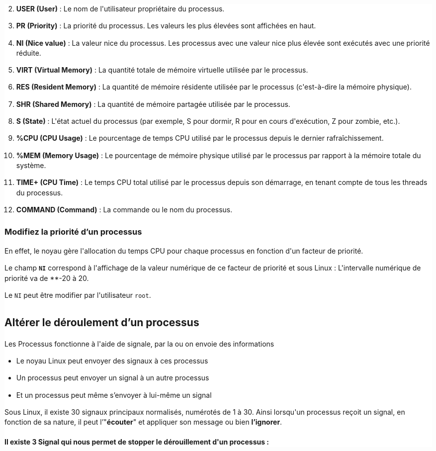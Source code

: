 2. **USER (User)** : Le nom de l'utilisateur propriétaire du processus.
    
3. **PR (Priority)** : La priorité du processus. Les valeurs les plus élevées sont affichées en haut.
    
4. **NI (Nice value)** : La valeur nice du processus. Les processus avec une valeur nice plus élevée sont exécutés avec une priorité réduite.
    
5. **VIRT (Virtual Memory)** : La quantité totale de mémoire virtuelle utilisée par le processus.
    
6. **RES (Resident Memory)** : La quantité de mémoire résidente utilisée par le processus (c'est-à-dire la mémoire physique).
    
7. **SHR (Shared Memory)** : La quantité de mémoire partagée utilisée par le processus.
    
8. **S (State)** : L'état actuel du processus (par exemple, S pour dormir, R pour en cours d'exécution, Z pour zombie, etc.).
    
9. **%CPU (CPU Usage)** : Le pourcentage de temps CPU utilisé par le processus depuis le dernier rafraîchissement.
    
10. **%MEM (Memory Usage)** : Le pourcentage de mémoire physique utilisé par le processus par rapport à la mémoire totale du système.
    
11. **TIME+ (CPU Time)** : Le temps CPU total utilisé par le processus depuis son démarrage, en tenant compte de tous les threads du processus.
    
12. **COMMAND (Command)** : La commande ou le nom du processus.



### **Modifiez la priorité d’un processus**

En effet, le noyau gère l'allocation du temps CPU pour chaque processus en fonction d'un facteur de priorité.

Le champ **`NI`** correspond à l'affichage de la valeur numérique de ce facteur de priorité et sous Linux :
L'intervalle numérique de priorité va de **-20 à 20.

Le `NI` peut être modifier par l'utilisateur `root`.

##  Altérer le déroulement  d’un processus

Les Processus fonctionne à l'aide de signale, par la ou on envoie des informations

- Le noyau Linux peut envoyer des signaux à ces processus
    
- Un processus peut envoyer un signal à un autre processus
    
- Et un processus peut même s’envoyer à lui-même un signal

Sous Linux, il existe 30 signaux principaux normalisés, numérotés de 1 à 30. Ainsi lorsqu'un processus reçoit un signal, en fonction de sa nature, il peut l’"**écouter**" et appliquer son message ou bien **l’ignorer**.


#### Il existe 3 Signal qui nous permet de stopper le dérouillement d'un processus :
